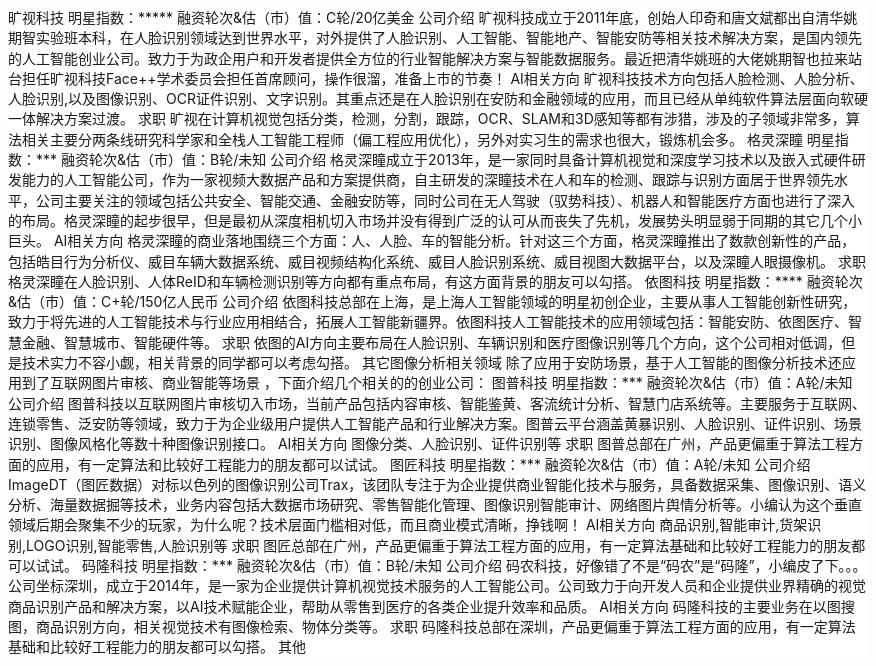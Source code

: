 旷视科技
明星指数：*****
融资轮次&估（市）值：C轮/20亿美金
公司介绍
旷视科技成立于2011年底，创始人印奇和唐文斌都出自清华姚期智实验班本科，在人脸识别领域达到世界水平，对外提供了人脸识别、人工智能、智能地产、智能安防等相关技术解决方案，是国内领先的人工智能创业公司。致力于为政企用户和开发者提供全方位的行业智能解决方案与智能数据服务。最近把清华姚班的大佬姚期智也拉来站台担任旷视科技Face++学术委员会担任首席顾问，操作很溜，准备上市的节奏！
AI相关方向
旷视科技技术方向包括人脸检测、人脸分析、人脸识别,以及图像识别、OCR证件识别、文字识别。其重点还是在人脸识别在安防和金融领域的应用，而且已经从单纯软件算法层面向软硬一体解决方案过渡。
求职
旷视在计算机视觉包括分类，检测，分割，跟踪，OCR、SLAM和3D感知等都有涉猎，涉及的子领域非常多，算法相关主要分两条线研究科学家和全栈人工智能工程师（偏工程应用优化），另外对实习生的需求也很大，锻炼机会多。
格灵深瞳
明星指数：***
融资轮次&估（市）值：B轮/未知
公司介绍
格灵深瞳成立于2013年，是一家同时具备计算机视觉和深度学习技术以及嵌入式硬件研发能力的人工智能公司，作为一家视频大数据产品和方案提供商，自主研发的深瞳技术在人和车的检测、跟踪与识别方面居于世界领先水平，公司主要关注的领域包括公共安全、智能交通、金融安防等，同时公司在无人驾驶（驭势科技）、机器人和智能医疗方面也进行了深入的布局。格灵深瞳的起步很早，但是最初从深度相机切入市场并没有得到广泛的认可从而丧失了先机，发展势头明显弱于同期的其它几个小巨头。
AI相关方向
格灵深瞳的商业落地围绕三个方面：人、人脸、车的智能分析。针对这三个方面，格灵深瞳推出了数款创新性的产品，包括皓目行为分析仪、威目车辆大数据系统、威目视频结构化系统、威目人脸识别系统、威目视图大数据平台，以及深瞳人眼摄像机。
求职
格灵深瞳在人脸识别、人体ReID和车辆检测识别等方向都有重点布局，有这方面背景的朋友可以勾搭。
依图科技
明星指数：****
融资轮次&估（市）值：C+轮/150亿人民币
公司介绍
依图科技总部在上海，是上海人工智能领域的明星初创企业，主要从事人工智能创新性研究，致力于将先进的人工智能技术与行业应用相结合，拓展人工智能新疆界。依图科技人工智能技术的应用领域包括：智能安防、依图医疗、智慧金融、智慧城市、智能硬件等。
求职
依图的AI方向主要布局在人脸识别、车辆识别和医疗图像识别等几个方向，这个公司相对低调，但是技术实力不容小觑，相关背景的同学都可以考虑勾搭。
其它图像分析相关领域
除了应用于安防场景，基于人工智能的图像分析技术还应用到了互联网图片审核、商业智能等场景 ，下面介绍几个相关的的创业公司：
图普科技
明星指数：***
融资轮次&估（市）值：A轮/未知
公司介绍
图普科技以互联网图片审核切入市场，当前产品包括内容审核、智能鉴黄、客流统计分析、智慧门店系统等。主要服务于互联网、连锁零售、泛安防等领域，致力于为企业级用户提供人工智能产品和行业解决方案。图普云平台涵盖黄暴识别、人脸识别、证件识别、场景识别、图像风格化等数十种图像识别接口。
AI相关方向
图像分类、人脸识别、证件识别等
求职
图普总部在广州，产品更偏重于算法工程方面的应用，有一定算法和比较好工程能力的朋友都可以试试。
图匠科技
明星指数：***
融资轮次&估（市）值：A轮/未知
公司介绍
ImageDT（图匠数据）对标以色列的图像识别公司Trax，该团队专注于为企业提供商业智能化技术与服务，具备数据采集、图像识别、语义分析、海量数据掘等技术，业务内容包括大数据市场研究、零售智能化管理、图像识别智能审计、网络图片舆情分析等。小编认为这个垂直领域后期会聚集不少的玩家，为什么呢？技术层面门槛相对低，而且商业模式清晰，挣钱啊！
AI相关方向
商品识别,智能审计,货架识别,LOGO识别,智能零售,人脸识别等
求职
图匠总部在广州，产品更偏重于算法工程方面的应用，有一定算法基础和比较好工程能力的朋友都可以试试。
码隆科技
明星指数：***
融资轮次&估（市）值：B轮/未知
公司介绍
码农科技，好像错了不是“码农”是“码隆”，小编皮了下。。。公司坐标深圳，成立于2014年，是一家为企业提供计算机视觉技术服务的人工智能公司。公司致力于向开发人员和企业提供业界精确的视觉商品识别产品和解决方案，以AI技术赋能企业，帮助从零售到医疗的各类企业提升效率和品质。
AI相关方向
码隆科技的主要业务在以图搜图，商品识别方向，相关视觉技术有图像检索、物体分类等。
求职
码隆科技总部在深圳，产品更偏重于算法工程方面的应用，有一定算法基础和比较好工程能力的朋友都可以勾搭。
其他